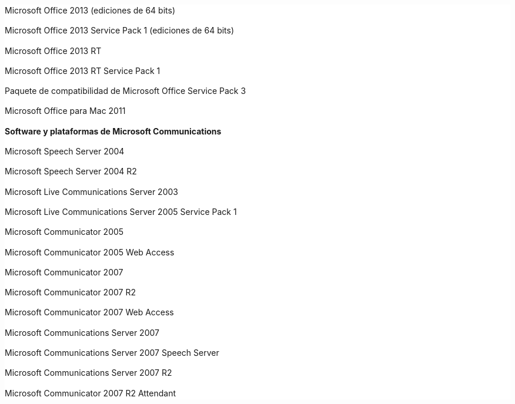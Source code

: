 </tr>  
<tr class="odd">
<td style="border:1px solid black;"><p>Microsoft Office 2013 (ediciones de 64 bits)</p></td>
</tr>  
<tr class="even">
<td style="border:1px solid black;"><p>Microsoft Office 2013 Service Pack 1 (ediciones de 64 bits)</p></td>
</tr>  
<tr class="odd">
<td style="border:1px solid black;"><p>Microsoft Office 2013 RT</p></td>
</tr>  
<tr class="even">
<td style="border:1px solid black;"><p>Microsoft Office 2013 RT Service Pack 1</p></td>
</tr>  
<tr class="odd">
<td style="border:1px solid black;"><p>Paquete de compatibilidad de Microsoft Office Service Pack 3</p></td>
</tr>  
<tr class="even">
<td style="border:1px solid black;"><p>Microsoft Office para Mac 2011</p></td>
</tr>  
<tr class="odd">
<td style="border:1px solid black;"><p><strong>Software y plataformas de Microsoft Communications</strong></p></td>
</tr>  
<tr class="even">
<td style="border:1px solid black;"><p>Microsoft Speech Server 2004</p></td>
</tr>  
<tr class="odd">
<td style="border:1px solid black;"><p>Microsoft Speech Server 2004 R2</p></td>
</tr>  
<tr class="even">
<td style="border:1px solid black;"><p>Microsoft Live Communications Server 2003</p></td>
</tr>  
<tr class="odd">
<td style="border:1px solid black;"><p>Microsoft Live Communications Server 2005 Service Pack 1</p></td>
</tr>  
<tr class="even">
<td style="border:1px solid black;"><p>Microsoft Communicator 2005</p></td>
</tr>  
<tr class="odd">
<td style="border:1px solid black;"><p>Microsoft Communicator 2005 Web Access</p></td>
</tr>  
<tr class="even">
<td style="border:1px solid black;"><p>Microsoft Communicator 2007</p></td>
</tr>  
<tr class="odd">
<td style="border:1px solid black;"><p>Microsoft Communicator 2007 R2</p></td>
</tr>  
<tr class="even">
<td style="border:1px solid black;"><p>Microsoft Communicator 2007 Web Access</p></td>
</tr>  
<tr class="odd">
<td style="border:1px solid black;"><p>Microsoft Communications Server 2007</p></td>
</tr>  
<tr class="even">
<td style="border:1px solid black;"><p>Microsoft Communications Server 2007 Speech Server</p></td>
</tr>  
<tr class="odd">
<td style="border:1px solid black;"><p>Microsoft Communications Server 2007 R2</p></td>
</tr>  
<tr class="even">
<td style="border:1px solid black;"><p>Microsoft Communicator 2007 R2 Attendant</p></td>
